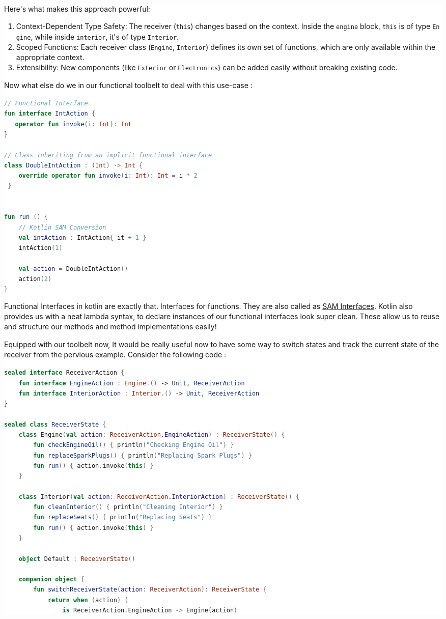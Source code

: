 Here's what makes this approach powerful:

1. Context-Dependent Type Safety: The receiver (`this`) changes based on the context. Inside the `engine` block, `this` is of type `Engine`, while inside `interior`, it's of type `Interior`.
2. Scoped Functions: Each receiver class (`Engine`, `Interior`) defines its own set of functions, which are only available within the appropriate context.
3. Extensibility: New components (like `Exterior` or `Electronics`) can be added easily without breaking existing code.

Now what else do we in our functional toolbelt to deal with this use-case : 

```kotlin
// Functional Interface
fun interface IntAction {  
   operator fun invoke(i: Int): Int  
}

// Class Inheriting from an implicit functional interface 
class DoubleIntAction : (Int) -> Int {
 	override operator fun invoke(i: Int): Int = i * 2
 }


fun run () {
	// Kotlin SAM Conversion
	val intAction : IntAction{ it + 1 }  
	intAction(1)
	
	val action = DoubleIntAction()
	action(2)
}

```

Functional Interfaces in kotlin are exactly that. Interfaces for functions. They are also called as [SAM Interfaces](https://kotlinlang.org/docs/fun-interfaces.html). Kotlin also provides us with a neat lambda syntax, to declare instances of our functional interfaces look super clean. These allow us to reuse and structure our methods and method implementations easily!

Equipped with our toolbelt now, It would be really useful now to have some way to switch states and track the current state of the receiver from the pervious example. Consider the following code :

```kotlin
sealed interface ReceiverAction {
    fun interface EngineAction : Engine.() -> Unit, ReceiverAction
    fun interface InteriorAction : Interior.() -> Unit, ReceiverAction
}

sealed class ReceiverState {
    class Engine(val action: ReceiverAction.EngineAction) : ReceiverState() {
        fun checkEngineOil() { println("Checking Engine Oil") }
        fun replaceSparkPlugs() { println("Replacing Spark Plugs") }
        fun run() { action.invoke(this) }
    }

    class Interior(val action: ReceiverAction.InteriorAction) : ReceiverState() {
        fun cleanInterior() { println("Cleaning Interior") }
        fun replaceSeats() { println("Replacing Seats") }
        fun run() { action.invoke(this) }
    }

    object Default : ReceiverState()

    companion object {
        fun switchReceiverState(action: ReceiverAction): ReceiverState {
            return when (action) {
                is ReceiverAction.EngineAction -> Engine(action)
```
